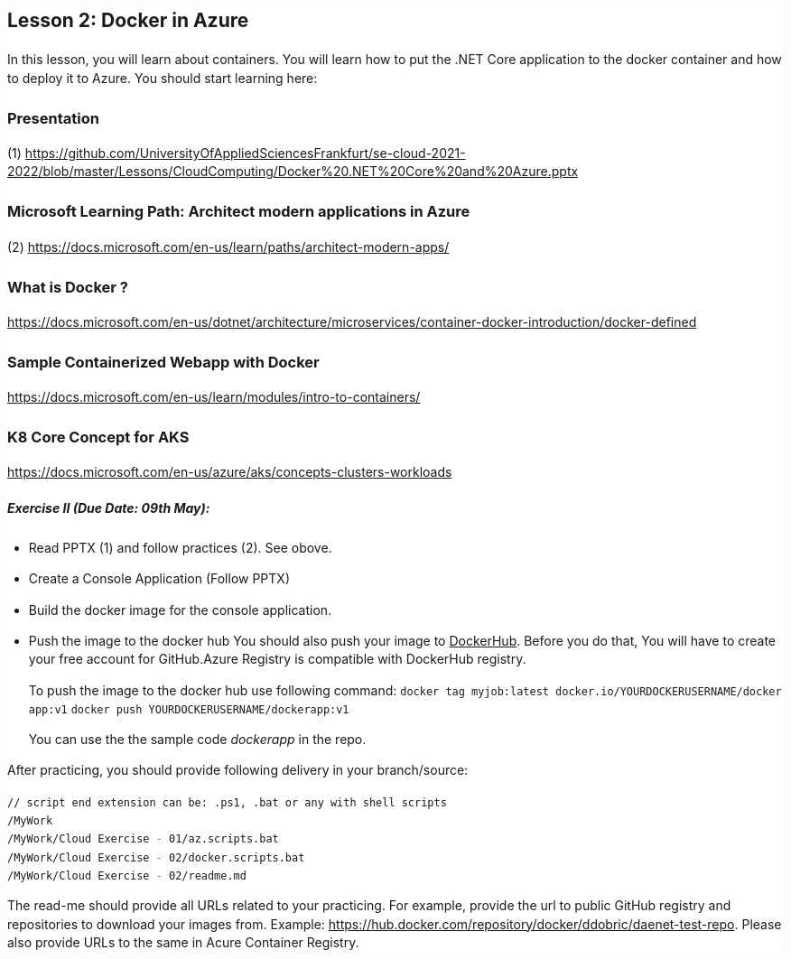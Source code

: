 ## Lesson 2: Docker in Azure
 
In this lesson, you will learn about containers. You will learn how to put the .NET Core application to the docker container and how to deploy it to Azure. 
You should start learning here:
### Presentation 
(1) https://github.com/UniversityOfAppliedSciencesFrankfurt/se-cloud-2021-2022/blob/master/Lessons/CloudComputing/Docker%20.NET%20Core%20and%20Azure.pptx  
### Microsoft Learning Path: Architect modern applications in Azure  
(2) https://docs.microsoft.com/en-us/learn/paths/architect-modern-apps/  

### What is Docker ?  
https://docs.microsoft.com/en-us/dotnet/architecture/microservices/container-docker-introduction/docker-defined  
### Sample Containerized Webapp with Docker  
https://docs.microsoft.com/en-us/learn/modules/intro-to-containers/  

### K8 Core Concept for AKS  
https://docs.microsoft.com/en-us/azure/aks/concepts-clusters-workloads

##### Exercise II (Due Date: 09th May):
- Read PPTX (1) and follow practices (2). See obove.
- Create a Console Application (Follow PPTX)
- Build the docker image for the console application.
- Push the image to the docker hub
  You should also push your image to [DockerHub](https://hub.docker.com/). 
  Before you do that, You will have to create your free account for GitHub.Azure Registry is compatible with DockerHub registry.

  To push the image to the docker hub use following command:
  `docker tag myjob:latest docker.io/YOURDOCKERUSERNAME/dockerapp:v1`
  `docker push YOURDOCKERUSERNAME/dockerapp:v1`
  
  You can use the the sample code *dockerapp* in the repo.

After practicing, you should provide following delivery in your branch/source:

~~~bash
// script end extension can be: .ps1, .bat or any with shell scripts
/MyWork
/MyWork/Cloud Exercise - 01/az.scripts.bat 
/MyWork/Cloud Exercise - 02/docker.scripts.bat
/MyWork/Cloud Exercise - 02/readme.md
~~~


The read-me should provide all URLs related to your practicing. For example, provide the url to public GitHub registry and repositories to download your images from.
Example: https://hub.docker.com/repository/docker/ddobric/daenet-test-repo. Please also provide URLs to the same in Acure Container Registry.
